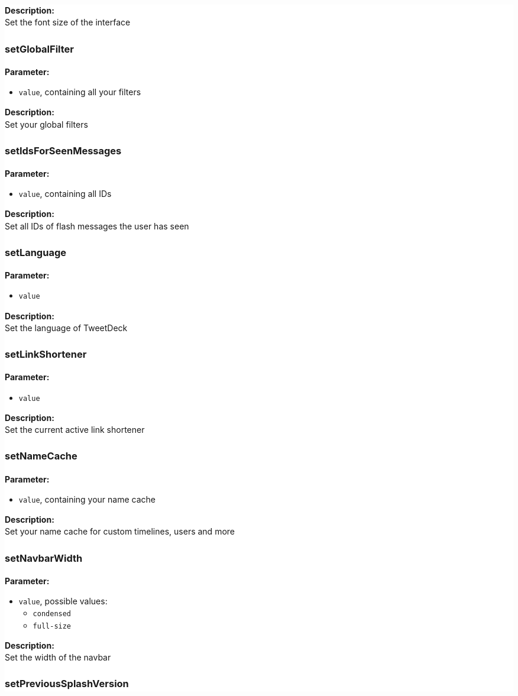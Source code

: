 **Description:**  
Set the font size of the interface

### setGlobalFilter

**Parameter:**  
* `value`, containing all your filters

**Description:**  
Set your global filters

### setIdsForSeenMessages

**Parameter:**  
* `value`, containing all IDs

**Description:**  
Set all IDs of flash messages the user has seen

### setLanguage

**Parameter:**  
* `value`

**Description:**  
Set the language of TweetDeck

### setLinkShortener

**Parameter:**  
* `value`

**Description:**  
Set the current active link shortener

### setNameCache

**Parameter:**  
* `value`, containing your name cache

**Description:**  
Set your name cache for custom timelines, users and more

### setNavbarWidth

**Parameter:**  
* `value`, possible values:
  * `condensed`
  * `full-size`
  
**Description:**  
Set the width of the navbar

### setPreviousSplashVersion
